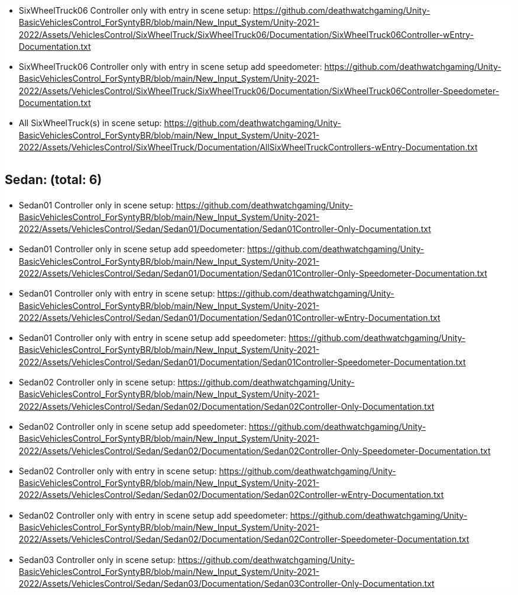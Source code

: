 * SixWheelTruck06 Controller only with entry in scene setup: https://github.com/deathwatchgaming/Unity-BasicVehiclesControl_ForSyntyBR/blob/main/New_Input_System/Unity-2021-2022/Assets/VehiclesControl/SixWheelTruck/SixWheelTruck06/Documentation/SixWheelTruck06Controller-wEntry-Documentation.txt


* SixWheelTruck06 Controller only with entry in scene setup add speedometer: https://github.com/deathwatchgaming/Unity-BasicVehiclesControl_ForSyntyBR/blob/main/New_Input_System/Unity-2021-2022/Assets/VehiclesControl/SixWheelTruck/SixWheelTruck06/Documentation/SixWheelTruck06Controller-Speedometer-Documentation.txt


* All SixWheelTruck(s) in scene setup: https://github.com/deathwatchgaming/Unity-BasicVehiclesControl_ForSyntyBR/blob/main/New_Input_System/Unity-2021-2022/Assets/VehiclesControl/SixWheelTruck/Documentation/AllSixWheelTruckControllers-wEntry-Documentation.txt



Sedan: (total: 6)
--------------------------


* Sedan01 Controller only in scene setup: https://github.com/deathwatchgaming/Unity-BasicVehiclesControl_ForSyntyBR/blob/main/New_Input_System/Unity-2021-2022/Assets/VehiclesControl/Sedan/Sedan01/Documentation/Sedan01Controller-Only-Documentation.txt


* Sedan01 Controller only in scene setup add speedometer: https://github.com/deathwatchgaming/Unity-BasicVehiclesControl_ForSyntyBR/blob/main/New_Input_System/Unity-2021-2022/Assets/VehiclesControl/Sedan/Sedan01/Documentation/Sedan01Controller-Only-Speedometer-Documentation.txt


* Sedan01 Controller only with entry in scene setup: https://github.com/deathwatchgaming/Unity-BasicVehiclesControl_ForSyntyBR/blob/main/New_Input_System/Unity-2021-2022/Assets/VehiclesControl/Sedan/Sedan01/Documentation/Sedan01Controller-wEntry-Documentation.txt


* Sedan01 Controller only with entry in scene setup add speedometer: https://github.com/deathwatchgaming/Unity-BasicVehiclesControl_ForSyntyBR/blob/main/New_Input_System/Unity-2021-2022/Assets/VehiclesControl/Sedan/Sedan01/Documentation/Sedan01Controller-Speedometer-Documentation.txt


* Sedan02 Controller only in scene setup: https://github.com/deathwatchgaming/Unity-BasicVehiclesControl_ForSyntyBR/blob/main/New_Input_System/Unity-2021-2022/Assets/VehiclesControl/Sedan/Sedan02/Documentation/Sedan02Controller-Only-Documentation.txt


* Sedan02 Controller only in scene setup add speedometer: https://github.com/deathwatchgaming/Unity-BasicVehiclesControl_ForSyntyBR/blob/main/New_Input_System/Unity-2021-2022/Assets/VehiclesControl/Sedan/Sedan02/Documentation/Sedan02Controller-Only-Speedometer-Documentation.txt


* Sedan02 Controller only with entry in scene setup: https://github.com/deathwatchgaming/Unity-BasicVehiclesControl_ForSyntyBR/blob/main/New_Input_System/Unity-2021-2022/Assets/VehiclesControl/Sedan/Sedan02/Documentation/Sedan02Controller-wEntry-Documentation.txt


* Sedan02 Controller only with entry in scene setup add speedometer: https://github.com/deathwatchgaming/Unity-BasicVehiclesControl_ForSyntyBR/blob/main/New_Input_System/Unity-2021-2022/Assets/VehiclesControl/Sedan/Sedan02/Documentation/Sedan02Controller-Speedometer-Documentation.txt


* Sedan03 Controller only in scene setup: https://github.com/deathwatchgaming/Unity-BasicVehiclesControl_ForSyntyBR/blob/main/New_Input_System/Unity-2021-2022/Assets/VehiclesControl/Sedan/Sedan03/Documentation/Sedan03Controller-Only-Documentation.txt
